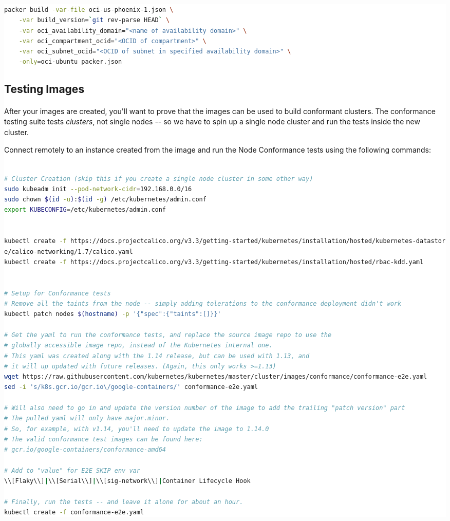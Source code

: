 ```sh
packer build -var-file oci-us-phoenix-1.json \
    -var build_version=`git rev-parse HEAD` \
    -var oci_availability_domain="<name of availability domain>" \
    -var oci_compartment_ocid="<OCID of compartment>" \
    -var oci_subnet_ocid="<OCID of subnet in specified availability domain>" \
    -only=oci-ubuntu packer.json
```

## Testing Images

After your images are created, you'll want to prove that the images can be used to build conformant clusters. The conformance testing suite tests _clusters_, not single nodes -- so we have to spin up a single node cluster
and run the tests inside the new cluster.

Connect remotely to an instance created from the image and run the Node Conformance tests using the following commands:

```sh

# Cluster Creation (skip this if you create a single node cluster in some other way)
sudo kubeadm init --pod-network-cidr=192.168.0.0/16
sudo chown $(id -u):$(id -g) /etc/kubernetes/admin.conf
export KUBECONFIG=/etc/kubernetes/admin.conf


kubectl create -f https://docs.projectcalico.org/v3.3/getting-started/kubernetes/installation/hosted/kubernetes-datastore/calico-networking/1.7/calico.yaml
kubectl create -f https://docs.projectcalico.org/v3.3/getting-started/kubernetes/installation/hosted/rbac-kdd.yaml


# Setup for Conformance tests
# Remove all the taints from the node -- simply adding tolerations to the conformance deployment didn't work
kubectl patch nodes $(hostname) -p '{"spec":{"taints":[]}}'

# Get the yaml to run the conformance tests, and replace the source image repo to use the 
# globally accessible image repo, instead of the Kubernetes internal one.
# This yaml was created along with the 1.14 release, but can be used with 1.13, and 
# it will up updated with future releases. (Again, this only works >=1.13)
wget https://raw.githubusercontent.com/kubernetes/kubernetes/master/cluster/images/conformance/conformance-e2e.yaml
sed -i 's/k8s.gcr.io/gcr.io\/google-containers/' conformance-e2e.yaml

# Will also need to go in and update the version number of the image to add the trailing "patch version" part
# The pulled yaml will only have major.minor.
# So, for example, with v1.14, you'll need to update the image to 1.14.0
# The valid conformance test images can be found here:
# gcr.io/google-containers/conformance-amd64

# Add to "value" for E2E_SKIP env var
\\[Flaky\\]|\\[Serial\\]|\\[sig-network\\]|Container Lifecycle Hook

# Finally, run the tests -- and leave it alone for about an hour.
kubectl create -f conformance-e2e.yaml
```
